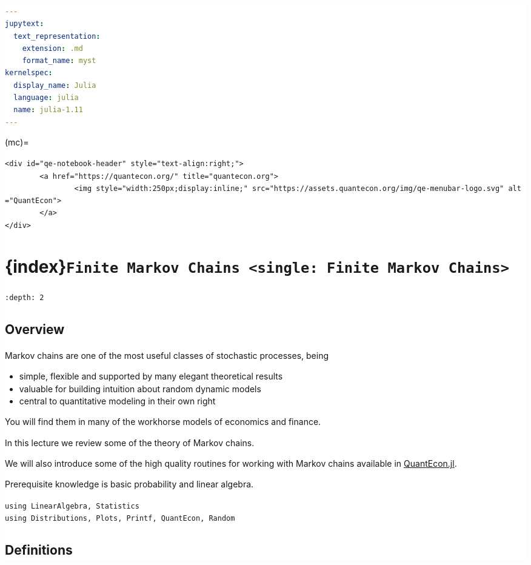 ```yaml
---
jupytext:
  text_representation:
    extension: .md
    format_name: myst
kernelspec:
  display_name: Julia
  language: julia
  name: julia-1.11
---
```


(mc)=
```{raw} html
<div id="qe-notebook-header" style="text-align:right;">
        <a href="https://quantecon.org/" title="quantecon.org">
                <img style="width:250px;display:inline;" src="https://assets.quantecon.org/img/qe-menubar-logo.svg" alt="QuantEcon">
        </a>
</div>
```

# {index}`Finite Markov Chains <single: Finite Markov Chains>`

```{contents} Contents
:depth: 2
```

## Overview

Markov chains are one of the most useful classes of stochastic processes, being

* simple, flexible and supported by many elegant theoretical results
* valuable for building intuition about random dynamic models
* central to quantitative modeling in their own right

You will find them in many of the workhorse models of economics and finance.

In this lecture we review some of the theory of Markov chains.

We will also introduce some of the high quality routines for working with Markov chains available in [QuantEcon.jl](http://quantecon.org/quantecon-jl).

Prerequisite knowledge is basic probability and linear algebra.



```{code-cell} julia
using LinearAlgebra, Statistics
using Distributions, Plots, Printf, QuantEcon, Random

```

## Definitions
